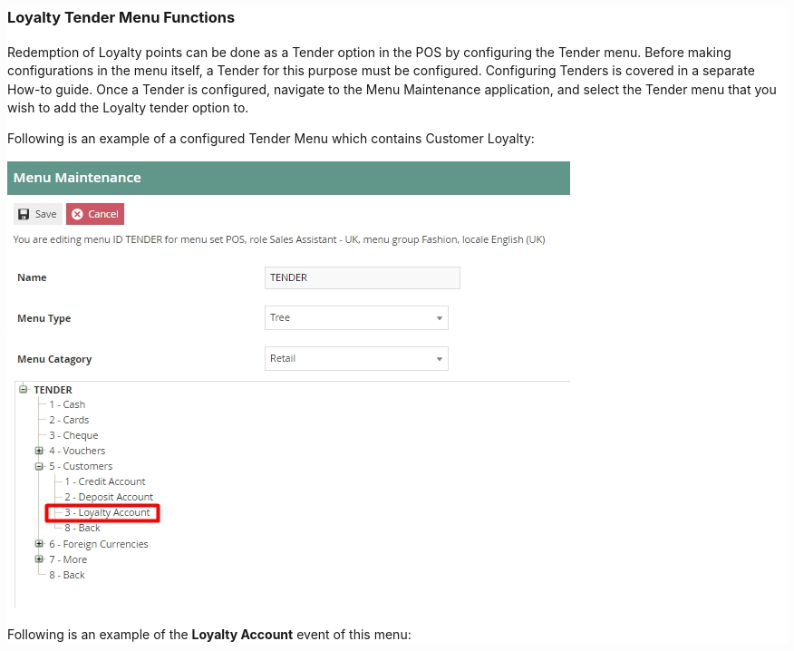 ### Loyalty Tender Menu Functions

Redemption of Loyalty points can be done as a Tender option in the POS
by configuring the Tender menu. Before making configurations in the menu
itself, a Tender for this purpose must be configured. Configuring
Tenders is covered in a separate How-to guide. Once a Tender is
configured, navigate to the Menu Maintenance application, and select the
Tender menu that you wish to add the Loyalty tender option to.

Following is an example of a configured Tender Menu which contains
Customer Loyalty:

![](./loyalty/media/image17.jpg)

Following is an example of the **Loyalty Account** event of this menu:
